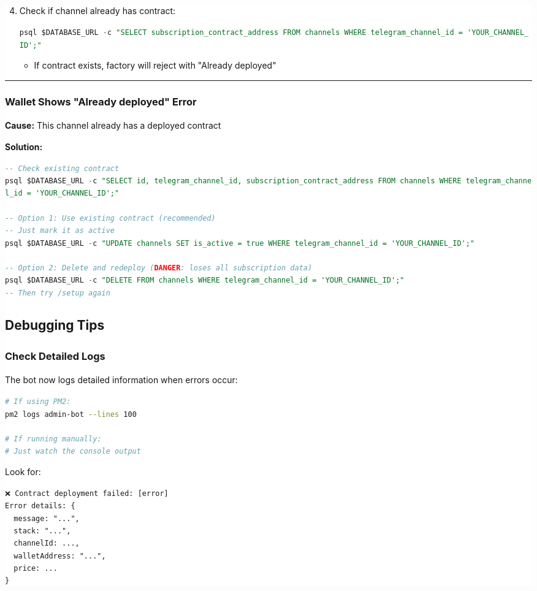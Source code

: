 4. Check if channel already has contract:
   ```sql
   psql $DATABASE_URL -c "SELECT subscription_contract_address FROM channels WHERE telegram_channel_id = 'YOUR_CHANNEL_ID';"
   ```
   - If contract exists, factory will reject with "Already deployed"

---

### Wallet Shows "Already deployed" Error

**Cause:** This channel already has a deployed contract

**Solution:**
```sql
-- Check existing contract
psql $DATABASE_URL -c "SELECT id, telegram_channel_id, subscription_contract_address FROM channels WHERE telegram_channel_id = 'YOUR_CHANNEL_ID';"

-- Option 1: Use existing contract (recommended)
-- Just mark it as active
psql $DATABASE_URL -c "UPDATE channels SET is_active = true WHERE telegram_channel_id = 'YOUR_CHANNEL_ID';"

-- Option 2: Delete and redeploy (DANGER: loses all subscription data)
psql $DATABASE_URL -c "DELETE FROM channels WHERE telegram_channel_id = 'YOUR_CHANNEL_ID';"
-- Then try /setup again
```

## Debugging Tips

### Check Detailed Logs

The bot now logs detailed information when errors occur:

```bash
# If using PM2:
pm2 logs admin-bot --lines 100

# If running manually:
# Just watch the console output
```

Look for:
```
❌ Contract deployment failed: [error]
Error details: {
  message: "...",
  stack: "...",
  channelId: ...,
  walletAddress: "...",
  price: ...
}
```
